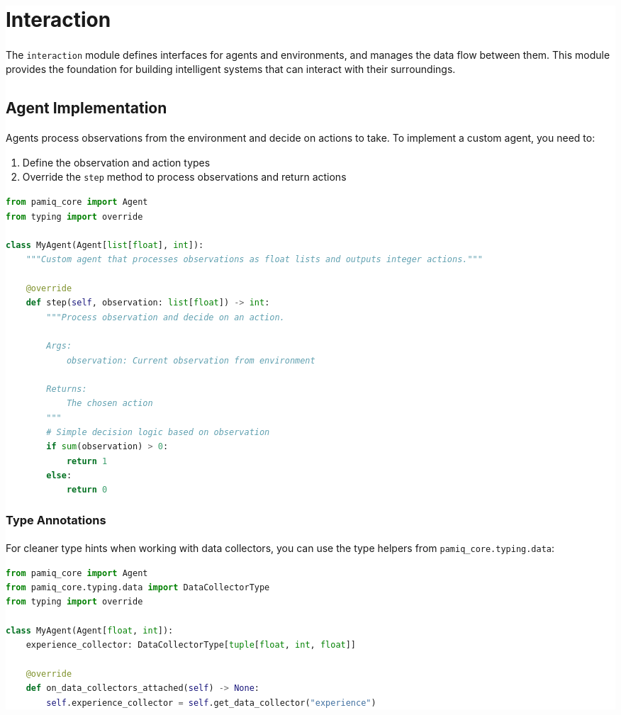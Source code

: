 # Interaction

The `interaction` module defines interfaces for agents and environments, and manages the data flow between them. This module provides the foundation for building intelligent systems that can interact with their surroundings.

## Agent Implementation

Agents process observations from the environment and decide on actions to take. To implement a custom agent, you need to:

1. Define the observation and action types
2. Override the `step` method to process observations and return actions

```python
from pamiq_core import Agent
from typing import override

class MyAgent(Agent[list[float], int]):
    """Custom agent that processes observations as float lists and outputs integer actions."""

    @override
    def step(self, observation: list[float]) -> int:
        """Process observation and decide on an action.

        Args:
            observation: Current observation from environment

        Returns:
            The chosen action
        """
        # Simple decision logic based on observation
        if sum(observation) > 0:
            return 1
        else:
            return 0
```

### Type Annotations

For cleaner type hints when working with data collectors, you can use the type helpers from `pamiq_core.typing.data`:

```python
from pamiq_core import Agent
from pamiq_core.typing.data import DataCollectorType
from typing import override

class MyAgent(Agent[float, int]):
    experience_collector: DataCollectorType[tuple[float, int, float]]

    @override
    def on_data_collectors_attached(self) -> None:
        self.experience_collector = self.get_data_collector("experience")
```
